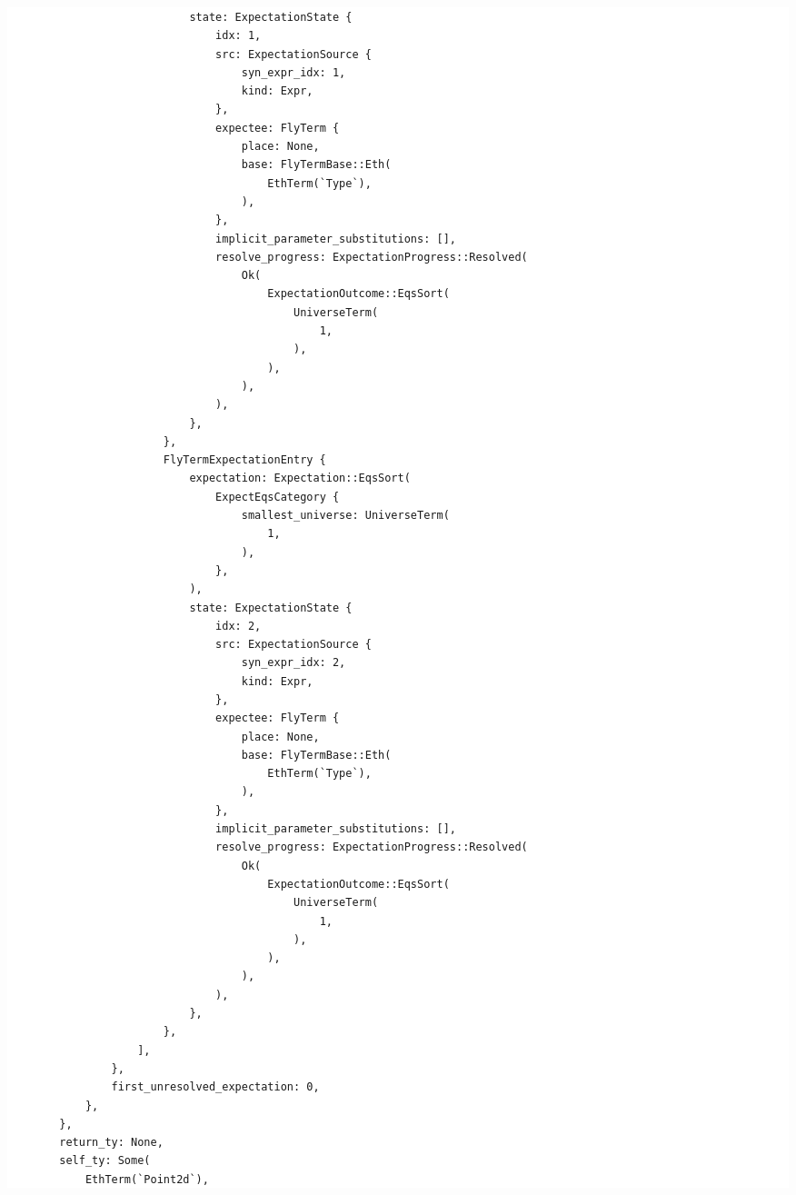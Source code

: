                                state: ExpectationState {
                                    idx: 1,
                                    src: ExpectationSource {
                                        syn_expr_idx: 1,
                                        kind: Expr,
                                    },
                                    expectee: FlyTerm {
                                        place: None,
                                        base: FlyTermBase::Eth(
                                            EthTerm(`Type`),
                                        ),
                                    },
                                    implicit_parameter_substitutions: [],
                                    resolve_progress: ExpectationProgress::Resolved(
                                        Ok(
                                            ExpectationOutcome::EqsSort(
                                                UniverseTerm(
                                                    1,
                                                ),
                                            ),
                                        ),
                                    ),
                                },
                            },
                            FlyTermExpectationEntry {
                                expectation: Expectation::EqsSort(
                                    ExpectEqsCategory {
                                        smallest_universe: UniverseTerm(
                                            1,
                                        ),
                                    },
                                ),
                                state: ExpectationState {
                                    idx: 2,
                                    src: ExpectationSource {
                                        syn_expr_idx: 2,
                                        kind: Expr,
                                    },
                                    expectee: FlyTerm {
                                        place: None,
                                        base: FlyTermBase::Eth(
                                            EthTerm(`Type`),
                                        ),
                                    },
                                    implicit_parameter_substitutions: [],
                                    resolve_progress: ExpectationProgress::Resolved(
                                        Ok(
                                            ExpectationOutcome::EqsSort(
                                                UniverseTerm(
                                                    1,
                                                ),
                                            ),
                                        ),
                                    ),
                                },
                            },
                        ],
                    },
                    first_unresolved_expectation: 0,
                },
            },
            return_ty: None,
            self_ty: Some(
                EthTerm(`Point2d`),